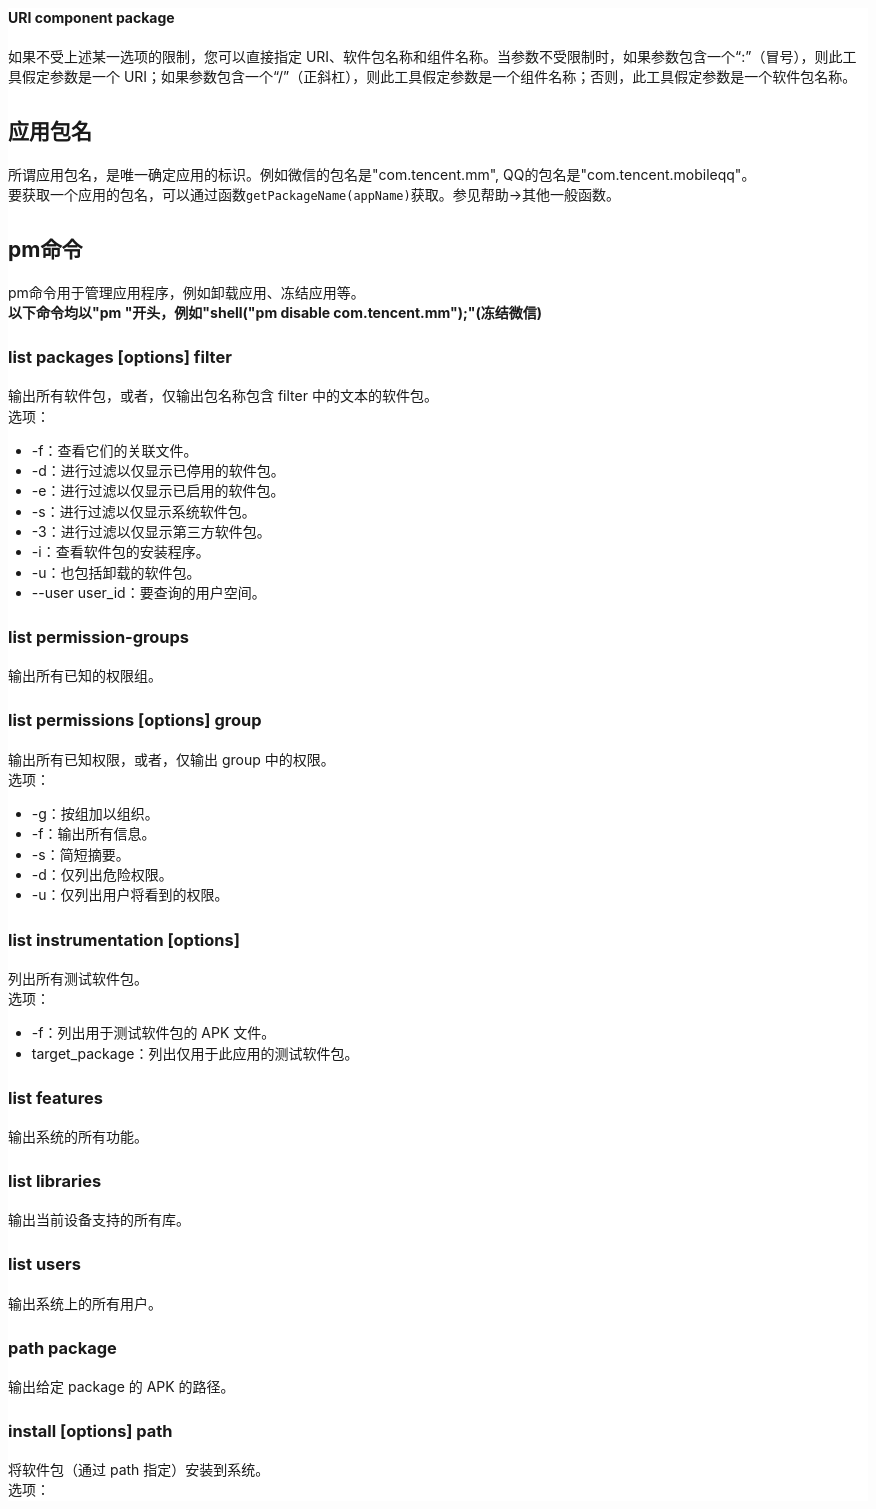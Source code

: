#### URI component package
如果不受上述某一选项的限制，您可以直接指定 URI、软件包名称和组件名称。当参数不受限制时，如果参数包含一个“:”（冒号），则此工具假定参数是一个 URI；如果参数包含一个“/”（正斜杠），则此工具假定参数是一个组件名称；否则，此工具假定参数是一个软件包名称。

## 应用包名
所谓应用包名，是唯一确定应用的标识。例如微信的包名是"com.tencent.mm", QQ的包名是"com.tencent.mobileqq"。  
要获取一个应用的包名，可以通过函数`getPackageName(appName)`获取。参见帮助->其他一般函数。


## pm命令

pm命令用于管理应用程序，例如卸载应用、冻结应用等。  
**以下命令均以"pm "开头，例如"shell(\"pm disable com.tencent.mm\");"(冻结微信)**

### list packages [options] filter	
输出所有软件包，或者，仅输出包名称包含 filter 中的文本的软件包。  
选项：

* -f：查看它们的关联文件。
* -d：进行过滤以仅显示已停用的软件包。
* -e：进行过滤以仅显示已启用的软件包。
* -s：进行过滤以仅显示系统软件包。
* -3：进行过滤以仅显示第三方软件包。
* -i：查看软件包的安装程序。
* -u：也包括卸载的软件包。
* --user user_id：要查询的用户空间。

### list permission-groups	
输出所有已知的权限组。
### list permissions [options] group	
输出所有已知权限，或者，仅输出 group 中的权限。  
选项：

* -g：按组加以组织。
* -f：输出所有信息。
* -s：简短摘要。
* -d：仅列出危险权限。
* -u：仅列出用户将看到的权限。

### list instrumentation [options]	
列出所有测试软件包。  
选项：

* -f：列出用于测试软件包的 APK 文件。
* target_package：列出仅用于此应用的测试软件包。

### list features	
输出系统的所有功能。
### list libraries	
输出当前设备支持的所有库。
### list users	
输出系统上的所有用户。
### path package	
输出给定 package 的 APK 的路径。  
### install [options] path	
将软件包（通过 path 指定）安装到系统。  
选项：
